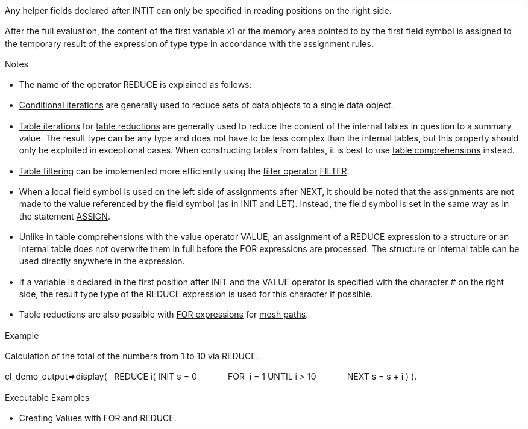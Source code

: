 Any helper fields declared after INTIT can only be specified in reading positions on the right side.

After the full evaluation, the content of the first variable x1 or the memory area pointed to by the first field symbol <x1> is assigned to the temporary result of the expression of type type in accordance with the [assignment rules](javascript:call_link\('abenconversion_rules.htm'\)).

Notes

-   The name of the operator REDUCE is explained as follows:

-   [Conditional iterations](javascript:call_link\('abenfor_conditional.htm'\)) are generally used to reduce sets of data objects to a single data object.

-   [Table iterations](javascript:call_link\('abenfor_itab.htm'\)) for [table reductions](javascript:call_link\('abentable_reduction_glosry.htm'\) "Glossary Entry") are generally used to reduce the content of the internal tables in question to a summary value. The result type can be any type and does not have to be less complex than the internal tables, but this property should only be exploited in exceptional cases. When constructing tables from tables, it is best to use [table comprehensions](javascript:call_link\('abentable_comprehension_glosry.htm'\) "Glossary Entry") instead.

-   [Table filtering](javascript:call_link\('abentable_filtering_glosry.htm'\) "Glossary Entry") can be implemented more efficiently using the [filter operator](javascript:call_link\('abenfilter_operator_glosry.htm'\) "Glossary Entry") [FILTER](javascript:call_link\('abenconstructor_expression_filter.htm'\)).

-   When a local field symbol <xi> is used on the left side of assignments after NEXT, it should be noted that the assignments are not made to the value referenced by the field symbol (as in INIT and LET). Instead, the field symbol is set in the same way as in the statement [ASSIGN](javascript:call_link\('abapassign_mem_area_writable_exp.htm'\)).

-   Unlike in [table comprehensions](javascript:call_link\('abentable_comprehension_glosry.htm'\) "Glossary Entry") with the value operator [VALUE](javascript:call_link\('abenvalue_constructor_params_itab.htm'\)), an assignment of a REDUCE expression to a structure or an internal table does not overwrite them in full before the FOR expressions are processed. The structure or internal table can be used directly anywhere in the expression.

-   If a variable is declared in the first position after INIT and the VALUE operator is specified with the character # on the right side, the result type type of the REDUCE expression is used for this character if possible.

-   Table reductions are also possible with [FOR expressions](javascript:call_link\('abenmesh_for.htm'\)) for [mesh paths](javascript:call_link\('abenmesh_path_glosry.htm'\) "Glossary Entry").
    

Example

Calculation of the total of the numbers from 1 to 10 via REDUCE.

cl\_demo\_output=>display(
  REDUCE i( INIT s = 0
            FOR  i = 1 UNTIL i > 10
            NEXT s = s + i ) ).

Executable Examples

-   [Creating Values with FOR and REDUCE](javascript:call_link\('abencond_iteration_reduce_abexa.htm'\)).
